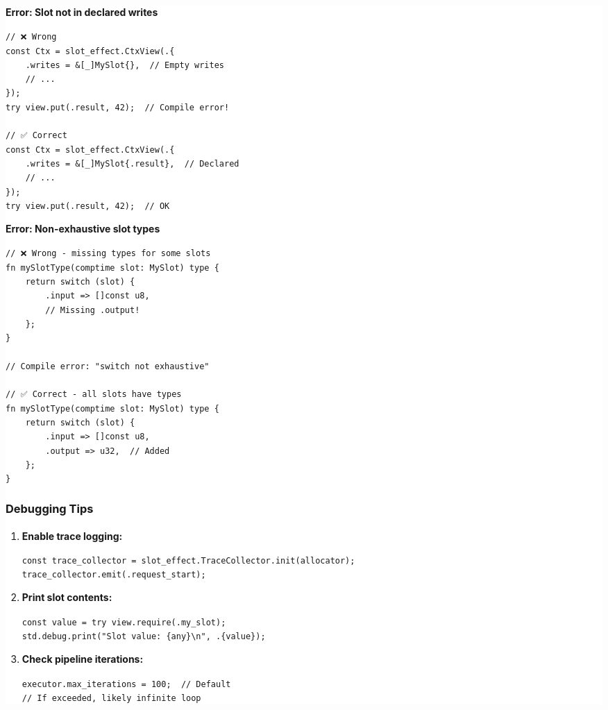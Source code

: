 **Error: Slot not in declared writes**
```zig
// ❌ Wrong
const Ctx = slot_effect.CtxView(.{
    .writes = &[_]MySlot{},  // Empty writes
    // ...
});
try view.put(.result, 42);  // Compile error!

// ✅ Correct
const Ctx = slot_effect.CtxView(.{
    .writes = &[_]MySlot{.result},  // Declared
    // ...
});
try view.put(.result, 42);  // OK
```

**Error: Non-exhaustive slot types**
```zig
// ❌ Wrong - missing types for some slots
fn mySlotType(comptime slot: MySlot) type {
    return switch (slot) {
        .input => []const u8,
        // Missing .output!
    };
}

// Compile error: "switch not exhaustive"

// ✅ Correct - all slots have types
fn mySlotType(comptime slot: MySlot) type {
    return switch (slot) {
        .input => []const u8,
        .output => u32,  // Added
    };
}
```

### Debugging Tips

1. **Enable trace logging:**
   ```zig
   const trace_collector = slot_effect.TraceCollector.init(allocator);
   trace_collector.emit(.request_start);
   ```

2. **Print slot contents:**
   ```zig
   const value = try view.require(.my_slot);
   std.debug.print("Slot value: {any}\n", .{value});
   ```

3. **Check pipeline iterations:**
   ```zig
   executor.max_iterations = 100;  // Default
   // If exceeded, likely infinite loop
   ```
